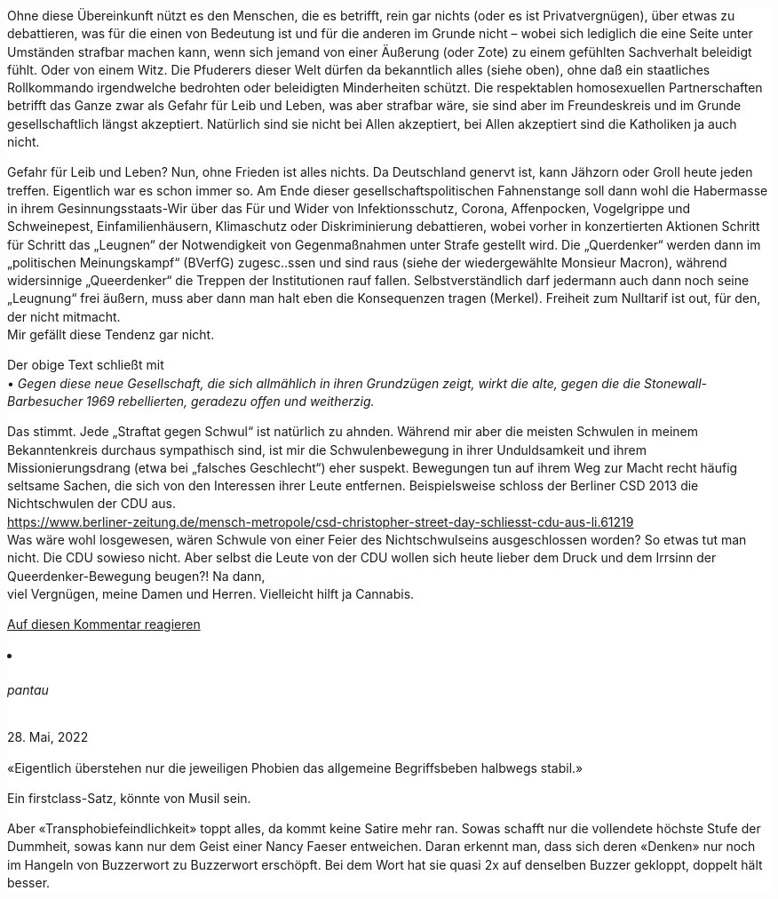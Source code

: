 Ohne diese Übereinkunft nützt es den Menschen, die es betrifft, rein gar nichts (oder es ist Privatvergnügen), über etwas zu debattieren, was für die einen von Bedeutung ist und für die anderen im Grunde nicht – wobei sich lediglich die eine Seite unter Umständen strafbar machen kann, wenn sich jemand von einer Äußerung (oder Zote) zu einem gefühlten Sachverhalt beleidigt fühlt. Oder von einem Witz. Die Pfuderers dieser Welt dürfen da bekanntlich alles (siehe oben), ohne daß ein staatliches Rollkommando irgendwelche bedrohten oder beleidigten Minderheiten schützt. Die respektablen homosexuellen Partnerschaften betrifft das Ganze zwar als Gefahr für Leib und Leben, was aber strafbar wäre, sie sind aber im Freundeskreis und im Grunde gesellschaftlich längst akzeptiert. Natürlich sind sie nicht bei Allen akzeptiert, bei Allen akzeptiert sind die Katholiken ja auch nicht. 

Gefahr für Leib und Leben? Nun, ohne Frieden ist alles nichts. Da Deutschland genervt ist, kann Jähzorn oder Groll heute jeden treffen. Eigentlich war es schon immer so. Am Ende dieser gesellschaftspolitischen Fahnenstange soll dann wohl die Habermasse in ihrem Gesinnungsstaats-Wir über das Für und Wider von Infektionsschutz, Corona, Affenpocken, Vogelgrippe und Schweinepest, Einfamilienhäusern, Klimaschutz oder Diskriminierung debattieren, wobei vorher in konzertierten Aktionen Schritt für Schritt das „Leugnen“ der Notwendigkeit von Gegenmaßnahmen unter Strafe gestellt wird. Die „Querdenker“ werden dann im „politischen Meinungskampf“ (BVerfG) zugesc..ssen und sind raus (siehe der wiedergewählte Monsieur Macron), während widersinnige „Queerdenker“ die Treppen der Institutionen rauf fallen. Selbstverständlich darf jedermann auch dann noch seine „Leugnung“ frei äußern, muss aber dann man halt eben die Konsequenzen tragen (Merkel). Freiheit zum Nulltarif ist out, für den, der nicht mitmacht.<br>
Mir gefällt diese Tendenz gar nicht.

Der obige Text schließt mit<br>
• *Gegen diese neue Gesellschaft, die sich allmählich in ihren Grundzügen zeigt, wirkt die alte, gegen die die Stonewall-Barbesucher 1969 rebellierten, geradezu offen und weitherzig.*

Das stimmt. Jede „Straftat gegen Schwul“ ist natürlich zu ahnden. Während mir aber die meisten Schwulen in meinem Bekanntenkreis durchaus sympathisch sind, ist mir die Schwulenbewegung in ihrer Unduldsamkeit und ihrem Missionierungsdrang (etwa bei „falsches Geschlecht“) eher suspekt. Bewegungen tun auf ihrem Weg zur Macht recht häufig seltsame Sachen, die sich von den Interessen ihrer Leute entfernen. Beispielsweise schloss der Berliner CSD 2013 die Nichtschwulen der CDU aus.<br>
<a href="https://www.berliner-zeitung.de/mensch-metropole/csd-christopher-street-day-schliesst-cdu-aus-li.61219" rel="nofollow ugc">https://www.berliner-zeitung.de/mensch-metropole/csd-christopher-street-day-schliesst-cdu-aus-li.61219</a><br>
Was wäre wohl losgewesen, wären Schwule von einer Feier des Nichtschwulseins ausgeschlossen worden? So etwas tut man nicht. Die CDU sowieso nicht. Aber selbst die Leute von der CDU wollen sich heute lieber dem Druck und dem Irrsinn der Queerdenker-Bewegung beugen?! Na dann,<br>
viel Vergnügen, meine Damen und Herren. Vielleicht hilft ja Cannabis.

<a rel="nofollow" class="comment-reply-link" href="#comment-118264" data-commentid="118264" data-postid="15559" data-belowelement="comment-118264" data-respondelement="respond" data-replyto="Antworte auf Thomas" aria-label="Antworte auf Thomas">Auf diesen Kommentar reagieren</a> 


</li>
<li class="comment even thread-even depth-1 clearfix" id="li-comment-118267">
<h6 class="author">pantau</h6> <span class="date">28. Mai, 2022</span>



«Eigentlich überstehen nur die jeweiligen Phobien das allgemeine Begriffsbeben halbwegs stabil.»

Ein firstclass-Satz, könnte von Musil sein.

Aber «Transphobiefeindlichkeit» toppt alles, da kommt keine Satire mehr ran. Sowas schafft nur die vollendete höchste Stufe der Dummheit, sowas kann nur dem Geist einer Nancy Faeser entweichen. Daran erkennt man, dass sich deren «Denken» nur noch im Hangeln von Buzzerwort zu Buzzerwort erschöpft. Bei dem Wort hat sie quasi 2x auf denselben Buzzer gekloppt, doppelt hält besser.
